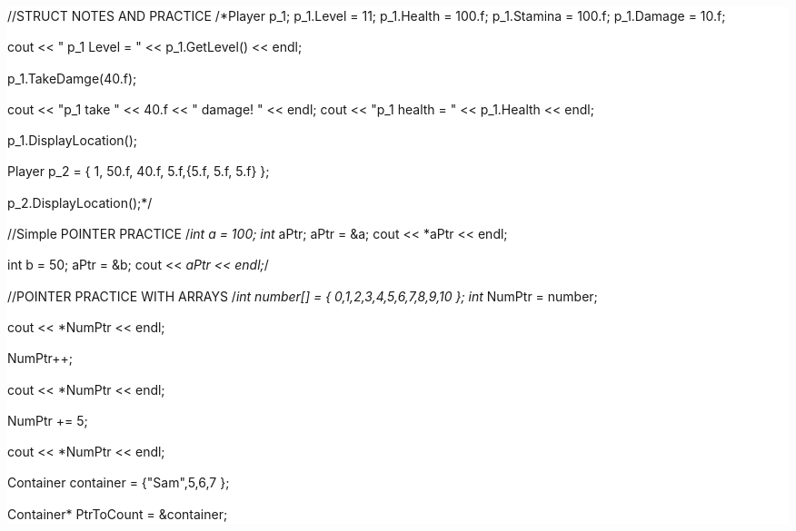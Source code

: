 

//STRUCT NOTES AND PRACTICE	
/*Player p_1;
p_1.Level = 11;
p_1.Health = 100.f;
p_1.Stamina = 100.f;
p_1.Damage = 10.f;

cout << " p_1 Level = " << p_1.GetLevel() << endl;


p_1.TakeDamge(40.f);

cout << "p_1 take " << 40.f << " damage! " << endl;
cout << "p_1 health = " << p_1.Health << endl;


p_1.DisplayLocation();

Player p_2 = { 1, 50.f, 40.f, 5.f,{5.f, 5.f, 5.f} };

p_2.DisplayLocation();*/




//Simple POINTER PRACTICE
/*int a = 100;
int* aPtr;
aPtr = &a;
cout << *aPtr << endl;

int b = 50;
aPtr = &b;
cout << *aPtr << endl;*/









//POINTER PRACTICE WITH ARRAYS
/*int number[] = { 0,1,2,3,4,5,6,7,8,9,10 };
int* NumPtr = number;


cout << *NumPtr << endl;


NumPtr++;

cout << *NumPtr << endl;

NumPtr += 5;

cout << *NumPtr << endl;

Container container = {"Sam",5,6,7 };

Container* PtrToCount = &container;


